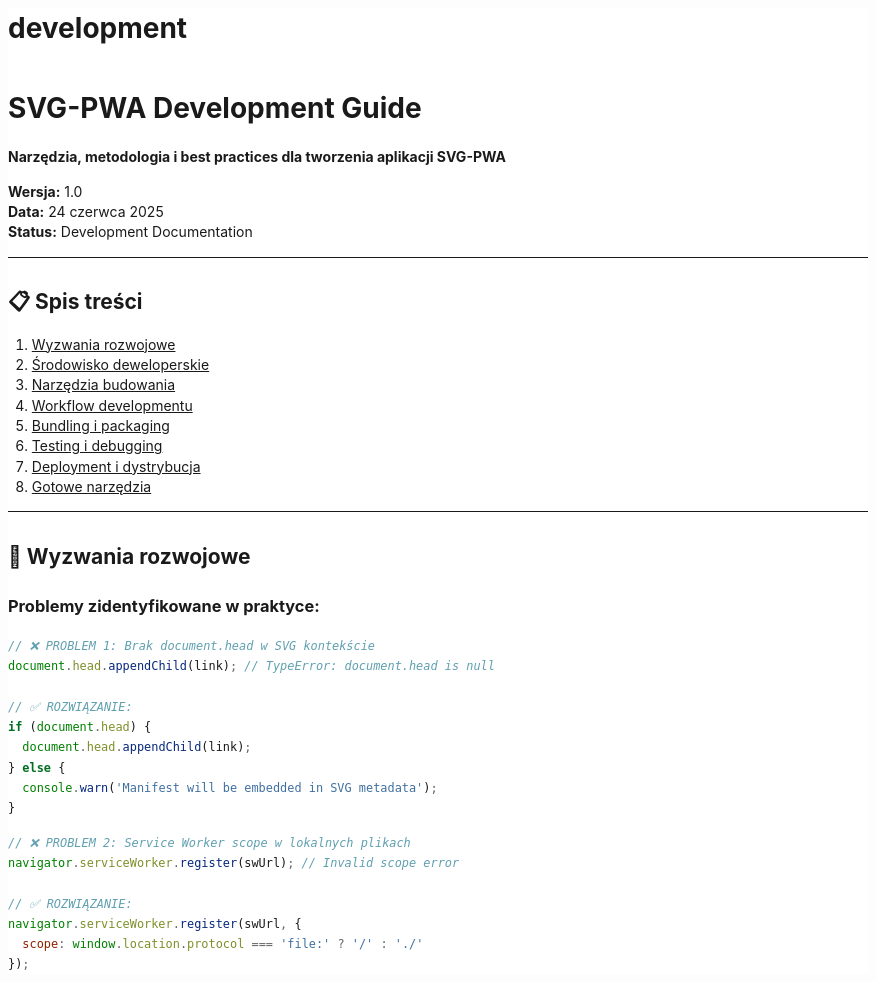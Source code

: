# development


# SVG-PWA Development Guide
**Narzędzia, metodologia i best practices dla tworzenia aplikacji SVG-PWA**

**Wersja:** 1.0  
**Data:** 24 czerwca 2025  
**Status:** Development Documentation

---

## 📋 **Spis treści**

1. [Wyzwania rozwojowe](#wyzwania-rozwojowe)
2. [Środowisko deweloperskie](#środowisko-deweloperskie)
3. [Narzędzia budowania](#narzędzia-budowania)
4. [Workflow developmentu](#workflow-developmentu)
5. [Bundling i packaging](#bundling-i-packaging)
6. [Testing i debugging](#testing-i-debugging)
7. [Deployment i dystrybucja](#deployment-i-dystrybucja)
8. [Gotowe narzędzia](#gotowe-narzędzia)

---

## 🚨 **Wyzwania rozwojowe**

### **Problemy zidentyfikowane w praktyce:**

```javascript
// ❌ PROBLEM 1: Brak document.head w SVG kontekście
document.head.appendChild(link); // TypeError: document.head is null

// ✅ ROZWIĄZANIE:
if (document.head) {
  document.head.appendChild(link);
} else {
  console.warn('Manifest will be embedded in SVG metadata');
}
```

```javascript
// ❌ PROBLEM 2: Service Worker scope w lokalnych plikach
navigator.serviceWorker.register(swUrl); // Invalid scope error

// ✅ ROZWIĄZANIE:
navigator.serviceWorker.register(swUrl, { 
  scope: window.location.protocol === 'file:' ? '/' : './' 
});
```
